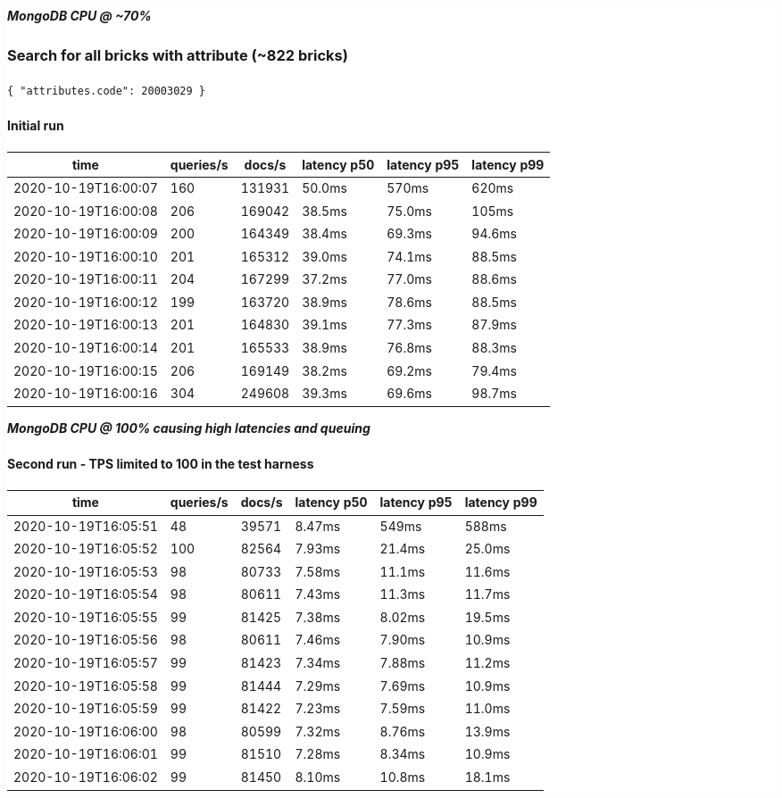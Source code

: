 ***MongoDB CPU @ ~70%***

### Search for all bricks with attribute (~822 bricks)

`{ "attributes.code": 20003029 }`

#### Initial run

| time                | queries/s | docs/s | latency p50 | latency p95 | latency p99 |
|---------------------|-----------|--------|-------------|-------------|-------------|
| 2020-10-19T16:00:07 | 160       | 131931 | 50.0ms      | 570ms       | 620ms       |
| 2020-10-19T16:00:08 | 206       | 169042 | 38.5ms      | 75.0ms      | 105ms       |
| 2020-10-19T16:00:09 | 200       | 164349 | 38.4ms      | 69.3ms      | 94.6ms      |
| 2020-10-19T16:00:10 | 201       | 165312 | 39.0ms      | 74.1ms      | 88.5ms      |
| 2020-10-19T16:00:11 | 204       | 167299 | 37.2ms      | 77.0ms      | 88.6ms      |
| 2020-10-19T16:00:12 | 199       | 163720 | 38.9ms      | 78.6ms      | 88.5ms      |
| 2020-10-19T16:00:13 | 201       | 164830 | 39.1ms      | 77.3ms      | 87.9ms      |
| 2020-10-19T16:00:14 | 201       | 165533 | 38.9ms      | 76.8ms      | 88.3ms      |
| 2020-10-19T16:00:15 | 206       | 169149 | 38.2ms      | 69.2ms      | 79.4ms      |
| 2020-10-19T16:00:16 | 304       | 249608 | 39.3ms      | 69.6ms      | 98.7ms      |

***MongoDB CPU @ 100% causing high latencies and queuing***

#### Second run - TPS limited to 100 in the test harness

| time                | queries/s | docs/s | latency p50 | latency p95 | latency p99 |
|---------------------|-----------|--------|-------------|-------------|-------------|
| 2020-10-19T16:05:51 | 48        | 39571  | 8.47ms      | 549ms       | 588ms       |
| 2020-10-19T16:05:52 | 100       | 82564  | 7.93ms      | 21.4ms      | 25.0ms      |
| 2020-10-19T16:05:53 | 98        | 80733  | 7.58ms      | 11.1ms      | 11.6ms      |
| 2020-10-19T16:05:54 | 98        | 80611  | 7.43ms      | 11.3ms      | 11.7ms      |
| 2020-10-19T16:05:55 | 99        | 81425  | 7.38ms      | 8.02ms      | 19.5ms      |
| 2020-10-19T16:05:56 | 98        | 80611  | 7.46ms      | 7.90ms      | 10.9ms      |
| 2020-10-19T16:05:57 | 99        | 81423  | 7.34ms      | 7.88ms      | 11.2ms      |
| 2020-10-19T16:05:58 | 99        | 81444  | 7.29ms      | 7.69ms      | 10.9ms      |
| 2020-10-19T16:05:59 | 99        | 81422  | 7.23ms      | 7.59ms      | 11.0ms      |
| 2020-10-19T16:06:00 | 98        | 80599  | 7.32ms      | 8.76ms      | 13.9ms      |
| 2020-10-19T16:06:01 | 99        | 81510  | 7.28ms      | 8.34ms      | 10.9ms      |
| 2020-10-19T16:06:02 | 99        | 81450  | 8.10ms      | 10.8ms      | 18.1ms      |

